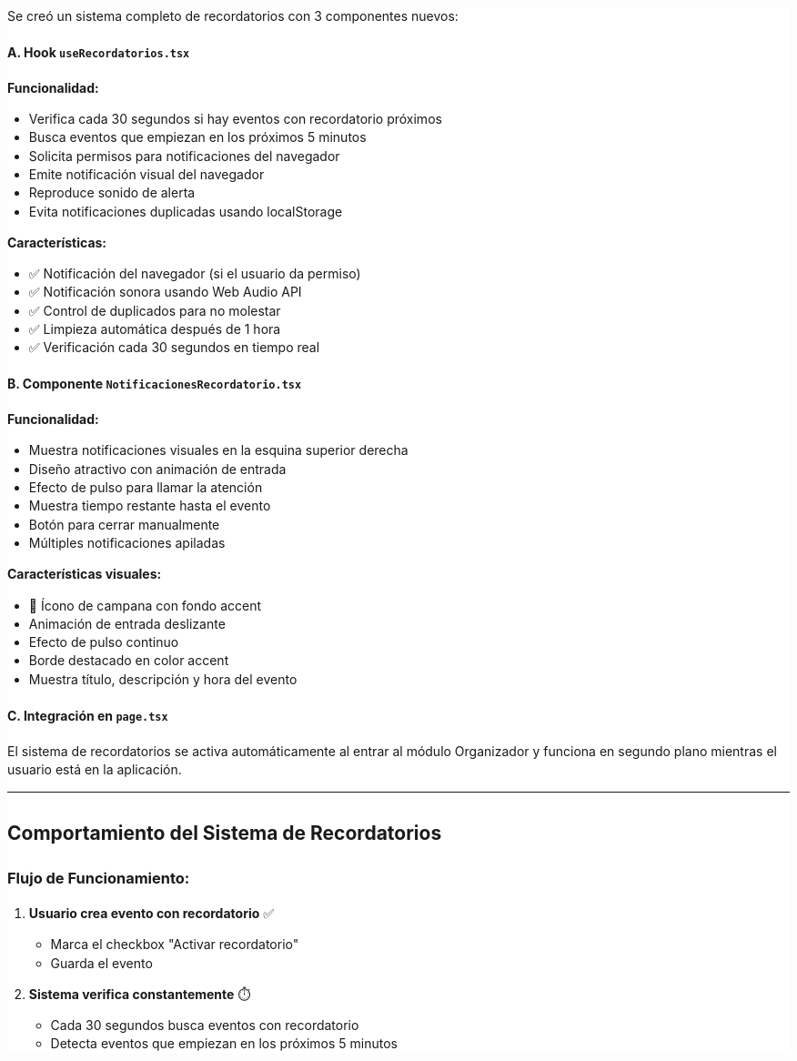 Se creó un sistema completo de recordatorios con 3 componentes nuevos:

#### A. Hook `useRecordatorios.tsx`

**Funcionalidad:**
- Verifica cada 30 segundos si hay eventos con recordatorio próximos
- Busca eventos que empiezan en los próximos 5 minutos
- Solicita permisos para notificaciones del navegador
- Emite notificación visual del navegador
- Reproduce sonido de alerta
- Evita notificaciones duplicadas usando localStorage

**Características:**
- ✅ Notificación del navegador (si el usuario da permiso)
- ✅ Notificación sonora usando Web Audio API
- ✅ Control de duplicados para no molestar
- ✅ Limpieza automática después de 1 hora
- ✅ Verificación cada 30 segundos en tiempo real

#### B. Componente `NotificacionesRecordatorio.tsx`

**Funcionalidad:**
- Muestra notificaciones visuales en la esquina superior derecha
- Diseño atractivo con animación de entrada
- Efecto de pulso para llamar la atención
- Muestra tiempo restante hasta el evento
- Botón para cerrar manualmente
- Múltiples notificaciones apiladas

**Características visuales:**
- 🔔 Ícono de campana con fondo accent
- Animación de entrada deslizante
- Efecto de pulso continuo
- Borde destacado en color accent
- Muestra título, descripción y hora del evento

#### C. Integración en `page.tsx`

El sistema de recordatorios se activa automáticamente al entrar al módulo Organizador y funciona en segundo plano mientras el usuario está en la aplicación.

---

## Comportamiento del Sistema de Recordatorios

### Flujo de Funcionamiento:

1. **Usuario crea evento con recordatorio** ✅
   - Marca el checkbox "Activar recordatorio"
   - Guarda el evento

2. **Sistema verifica constantemente** ⏱️
   - Cada 30 segundos busca eventos con recordatorio
   - Detecta eventos que empiezan en los próximos 5 minutos
